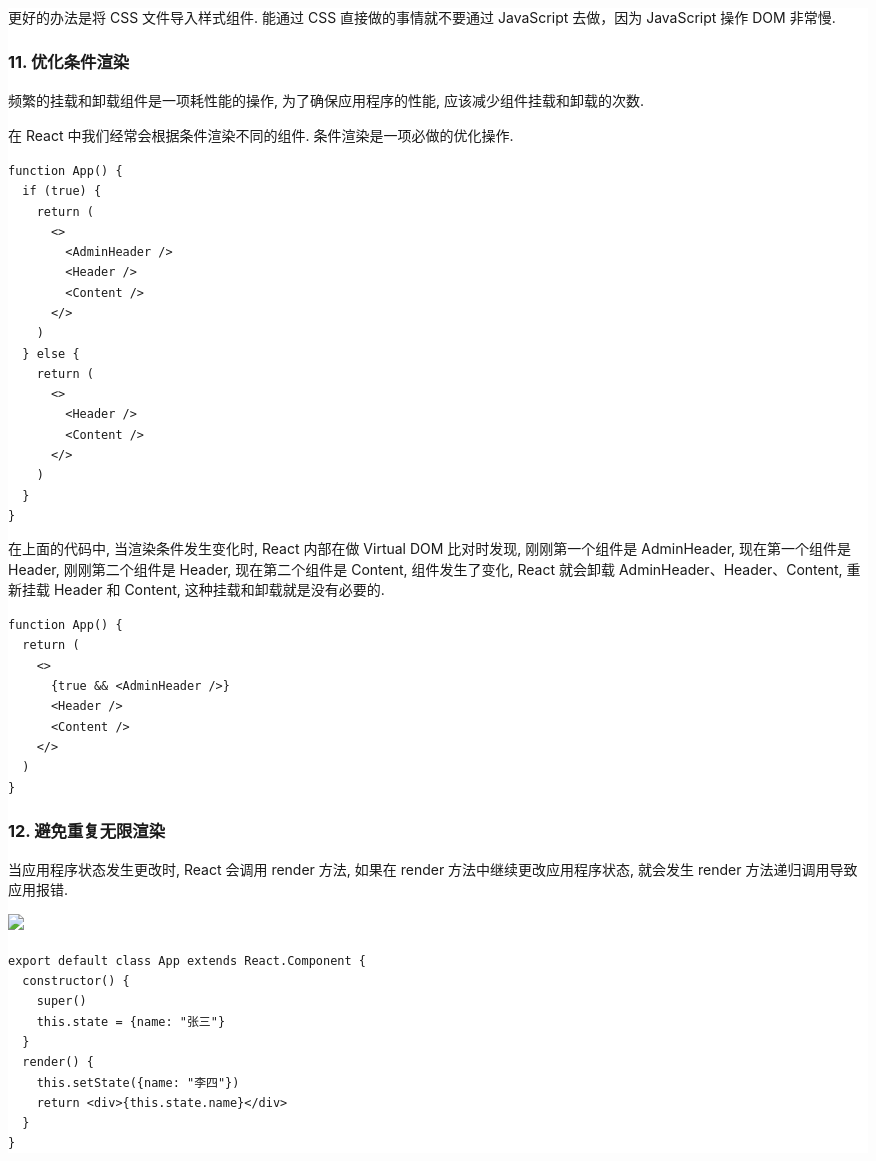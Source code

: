 更好的办法是将 CSS 文件导入样式组件. 能通过 CSS 直接做的事情就不要通过 JavaScript 去做，因为 JavaScript 操作 DOM 非常慢.

### 11. 优化条件渲染

频繁的挂载和卸载组件是一项耗性能的操作, 为了确保应用程序的性能, 应该减少组件挂载和卸载的次数.

在 React 中我们经常会根据条件渲染不同的组件. 条件渲染是一项必做的优化操作.

```react
function App() {
  if (true) {
    return (
      <>
        <AdminHeader />
        <Header />
        <Content />
      </>
    )
  } else {
    return (
      <>
        <Header />
        <Content />
      </>
    )
  }
}
```

在上面的代码中, 当渲染条件发生变化时, React 内部在做 Virtual DOM 比对时发现, 刚刚第一个组件是 AdminHeader, 现在第一个组件是 Header, 刚刚第二个组件是 Header, 现在第二个组件是 Content, 组件发生了变化, React 就会卸载 AdminHeader、Header、Content, 重新挂载 Header 和 Content, 这种挂载和卸载就是没有必要的.

```react
function App() {
  return (
    <>
      {true && <AdminHeader />}
      <Header />
      <Content />
    </>
  )
}
```

### 12. 避免重复无限渲染

当应用程序状态发生更改时, React 会调用 render 方法, 如果在 render 方法中继续更改应用程序状态, 就会发生 render 方法递归调用导致应用报错.

<img src="./images/2.maximumUpdate.png"/>

```react
export default class App extends React.Component {
  constructor() {
    super()
    this.state = {name: "张三"}
  }
  render() {
    this.setState({name: "李四"})
    return <div>{this.state.name}</div>
  }
}
```
